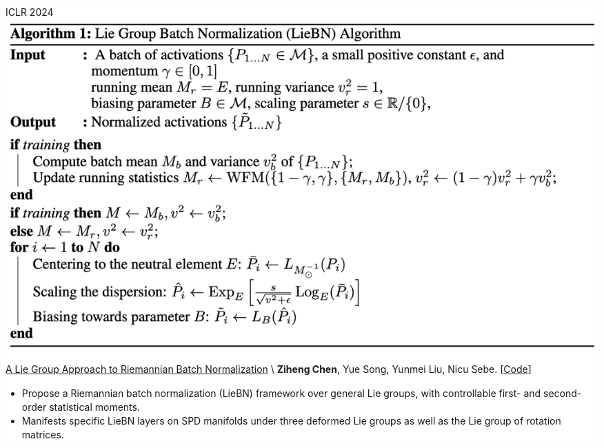 <div class='paper-box'><div class='paper-box-image'><div><div class="badge">ICLR 2024</div><img src='images/paper_images/ICLR24-LieBN.png' alt="sym" width="100%"></div></div>
<div class='paper-box-text' markdown="1">

[A Lie Group Approach to Riemannian Batch Normalization](https://openreview.net/pdf?id=okYdj8Ysru) \\
**Ziheng Chen**, Yue Song, Yunmei Liu, Nicu Sebe. 
[[Code](https://github.com/GitZH-Chen/LieBN)] 
<strong><span class='show_paper_citations' data='4FA6C0AAAAAJ:qjMakFHDy7sC'></span></strong>

- Propose a Riemannian batch normalization (LieBN) framework over general Lie groups, with controllable first- and second-order statistical moments.
- Manifests specific LieBN layers on SPD manifolds under three deformed Lie groups as well as the Lie group of rotation matrices.

</div>
</div>